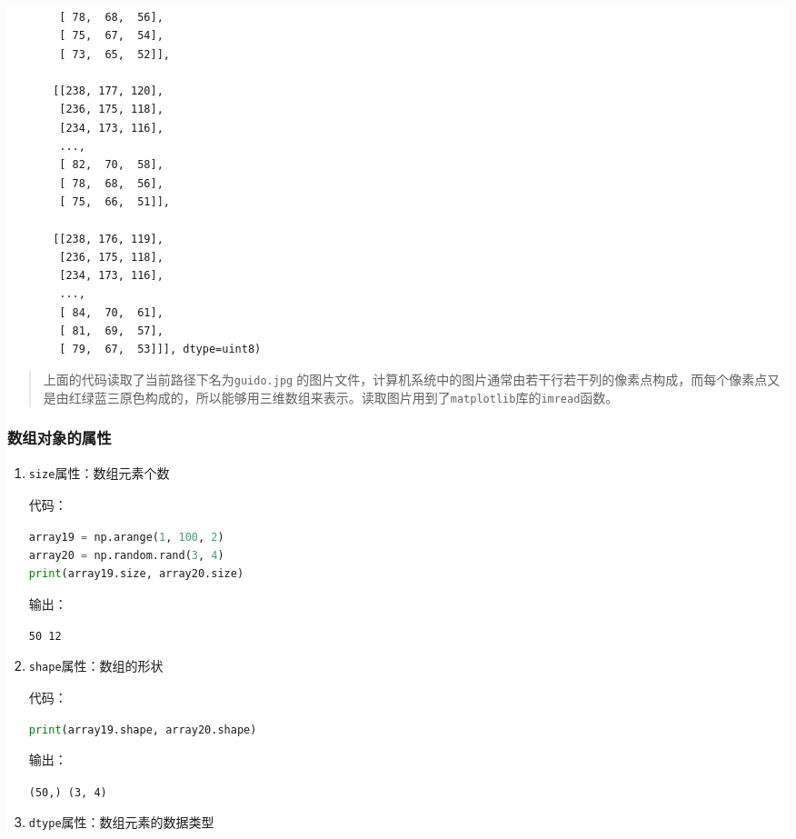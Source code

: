  ```
          [ 78,  68,  56],
          [ 75,  67,  54],
          [ 73,  65,  52]],

         [[238, 177, 120],
          [236, 175, 118],
          [234, 173, 116],
          ...,
          [ 82,  70,  58],
          [ 78,  68,  56],
          [ 75,  66,  51]],

         [[238, 176, 119],
          [236, 175, 118],
          [234, 173, 116],
          ...,
          [ 84,  70,  61],
          [ 81,  69,  57],
          [ 79,  67,  53]]], dtype=uint8)
  ```

  > 上面的代码读取了当前路径下名为`guido.jpg` 的图片文件，计算机系统中的图片通常由若干行若干列的像素点构成，而每个像素点又是由红绿蓝三原色构成的，所以能够用三维数组来表示。读取图片用到了`matplotlib`库的`imread`函数。

### 数组对象的属性

1. `size`属性：数组元素个数

   代码：

   ```py
   array19 = np.arange(1, 100, 2)
   array20 = np.random.rand(3, 4)
   print(array19.size, array20.size)
   ```

   输出：

   ```
   50 12
   ```

2. `shape`属性：数组的形状

   代码：

   ```py
   print(array19.shape, array20.shape)
   ```

   输出：

   ```
   (50,) (3, 4)
   ```

3. `dtype`属性：数组元素的数据类型
